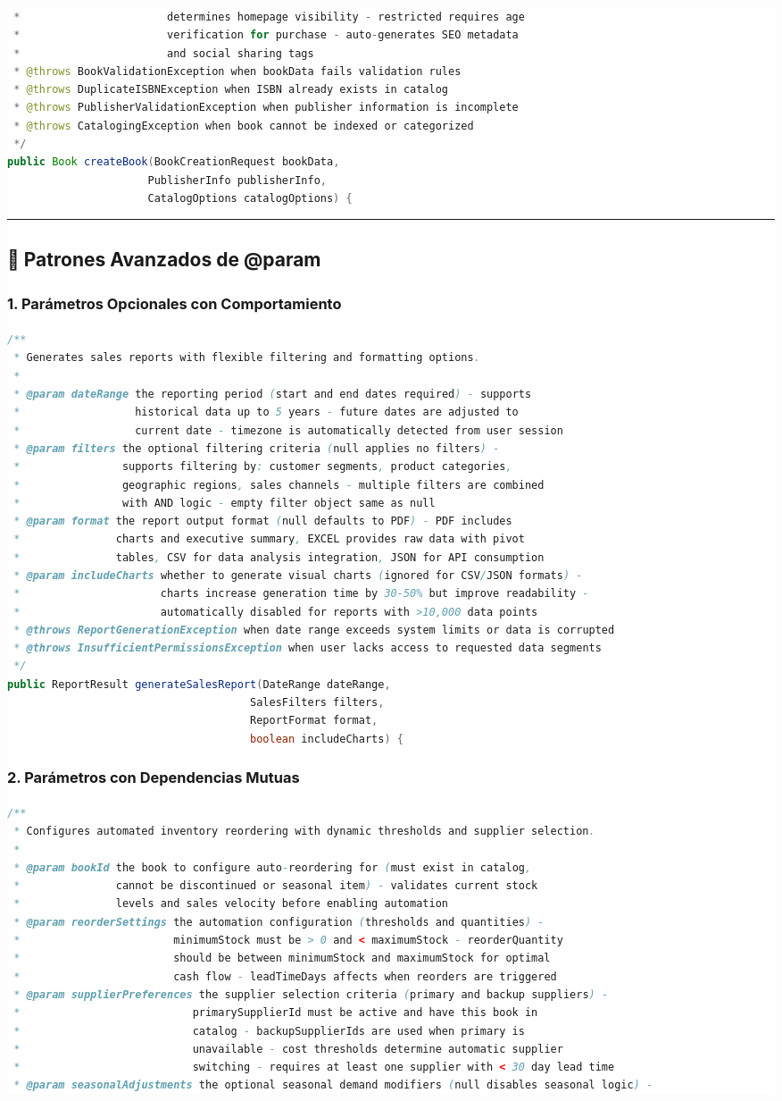 ```java
 *                       determines homepage visibility - restricted requires age 
 *                       verification for purchase - auto-generates SEO metadata 
 *                       and social sharing tags
 * @throws BookValidationException when bookData fails validation rules
 * @throws DuplicateISBNException when ISBN already exists in catalog
 * @throws PublisherValidationException when publisher information is incomplete
 * @throws CatalogingException when book cannot be indexed or categorized
 */
public Book createBook(BookCreationRequest bookData, 
                      PublisherInfo publisherInfo, 
                      CatalogOptions catalogOptions) {
```

---

## 🚀 Patrones Avanzados de @param

### **1. Parámetros Opcionales con Comportamiento**
```java
/**
 * Generates sales reports with flexible filtering and formatting options.
 * 
 * @param dateRange the reporting period (start and end dates required) - supports 
 *                  historical data up to 5 years - future dates are adjusted to 
 *                  current date - timezone is automatically detected from user session
 * @param filters the optional filtering criteria (null applies no filters) - 
 *                supports filtering by: customer segments, product categories, 
 *                geographic regions, sales channels - multiple filters are combined 
 *                with AND logic - empty filter object same as null
 * @param format the report output format (null defaults to PDF) - PDF includes 
 *               charts and executive summary, EXCEL provides raw data with pivot 
 *               tables, CSV for data analysis integration, JSON for API consumption
 * @param includeCharts whether to generate visual charts (ignored for CSV/JSON formats) - 
 *                      charts increase generation time by 30-50% but improve readability - 
 *                      automatically disabled for reports with >10,000 data points
 * @throws ReportGenerationException when date range exceeds system limits or data is corrupted
 * @throws InsufficientPermissionsException when user lacks access to requested data segments
 */
public ReportResult generateSalesReport(DateRange dateRange, 
                                      SalesFilters filters, 
                                      ReportFormat format, 
                                      boolean includeCharts) {
```

### **2. Parámetros con Dependencias Mutuas**
```java
/**
 * Configures automated inventory reordering with dynamic thresholds and supplier selection.
 * 
 * @param bookId the book to configure auto-reordering for (must exist in catalog, 
 *               cannot be discontinued or seasonal item) - validates current stock 
 *               levels and sales velocity before enabling automation
 * @param reorderSettings the automation configuration (thresholds and quantities) - 
 *                        minimumStock must be > 0 and < maximumStock - reorderQuantity 
 *                        should be between minimumStock and maximumStock for optimal 
 *                        cash flow - leadTimeDays affects when reorders are triggered
 * @param supplierPreferences the supplier selection criteria (primary and backup suppliers) - 
 *                           primarySupplierId must be active and have this book in 
 *                           catalog - backupSupplierIds are used when primary is 
 *                           unavailable - cost thresholds determine automatic supplier 
 *                           switching - requires at least one supplier with < 30 day lead time
 * @param seasonalAdjustments the optional seasonal demand modifiers (null disables seasonal logic) - 
```
